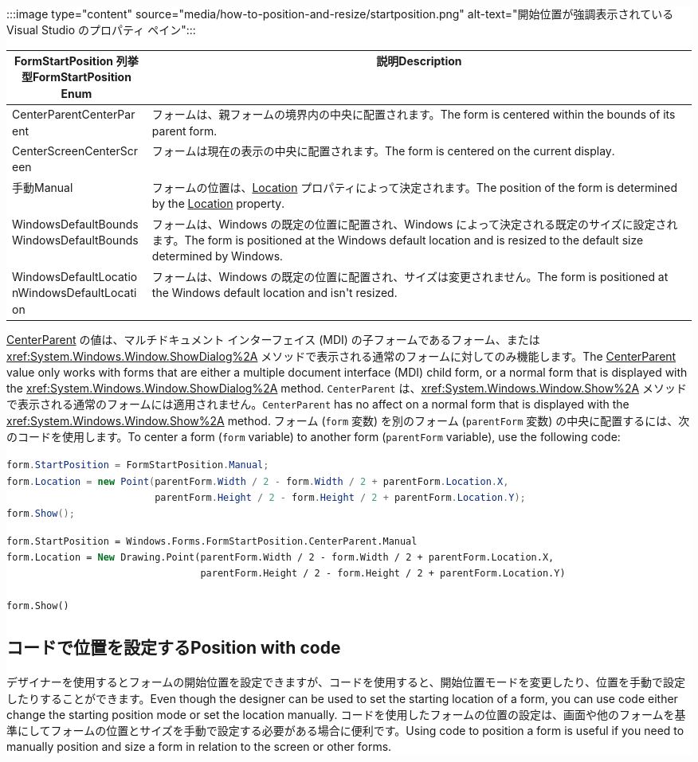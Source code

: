 :::image type="content" source="media/how-to-position-and-resize/startposition.png" alt-text="開始位置が強調表示されている Visual Studio のプロパティ ペイン":::

| <span data-ttu-id="cb1af-137">FormStartPosition 列挙型</span><span class="sxs-lookup"><span data-stu-id="cb1af-137">FormStartPosition Enum</span></span> | <span data-ttu-id="cb1af-138">説明</span><span class="sxs-lookup"><span data-stu-id="cb1af-138">Description</span></span>                                                                                                      |
|------------------------|------------------------------------------------------------------------------------------------------------------|
| <span data-ttu-id="cb1af-139">CenterParent</span><span class="sxs-lookup"><span data-stu-id="cb1af-139">CenterParent</span></span>           | <span data-ttu-id="cb1af-140">フォームは、親フォームの境界内の中央に配置されます。</span><span class="sxs-lookup"><span data-stu-id="cb1af-140">The form is centered within the bounds of its parent form.</span></span>                                                       |
| <span data-ttu-id="cb1af-141">CenterScreen</span><span class="sxs-lookup"><span data-stu-id="cb1af-141">CenterScreen</span></span>           | <span data-ttu-id="cb1af-142">フォームは現在の表示の中央に配置されます。</span><span class="sxs-lookup"><span data-stu-id="cb1af-142">The form is centered on the current display.</span></span>                                                                     |
| <span data-ttu-id="cb1af-143">手動</span><span class="sxs-lookup"><span data-stu-id="cb1af-143">Manual</span></span>                 | <span data-ttu-id="cb1af-144">フォームの位置は、[Location](xref:System.Windows.Forms.Form.Location%2A) プロパティによって決定されます。</span><span class="sxs-lookup"><span data-stu-id="cb1af-144">The position of the form is determined by the [Location](xref:System.Windows.Forms.Form.Location%2A) property.</span></span>   |
| <span data-ttu-id="cb1af-145">WindowsDefaultBounds</span><span class="sxs-lookup"><span data-stu-id="cb1af-145">WindowsDefaultBounds</span></span>   | <span data-ttu-id="cb1af-146">フォームは、Windows の既定の位置に配置され、Windows によって決定される既定のサイズに設定されます。</span><span class="sxs-lookup"><span data-stu-id="cb1af-146">The form is positioned at the Windows default location and is resized to the default size determined by Windows.</span></span> |
| <span data-ttu-id="cb1af-147">WindowsDefaultLocation</span><span class="sxs-lookup"><span data-stu-id="cb1af-147">WindowsDefaultLocation</span></span> | <span data-ttu-id="cb1af-148">フォームは、Windows の既定の位置に配置され、サイズは変更されません。</span><span class="sxs-lookup"><span data-stu-id="cb1af-148">The form is positioned at the Windows default location and isn't resized.</span></span>                                        |

<span data-ttu-id="cb1af-149">[CenterParent](xref:System.Windows.Forms.FormStartPosition.CenterParent) の値は、マルチドキュメント インターフェイス (MDI) の子フォームであるフォーム、または <xref:System.Windows.Window.ShowDialog%2A> メソッドで表示される通常のフォームに対してのみ機能します。</span><span class="sxs-lookup"><span data-stu-id="cb1af-149">The [CenterParent](xref:System.Windows.Forms.FormStartPosition.CenterParent) value only works with forms that are either a multiple document interface (MDI) child form, or a normal form that is displayed with the <xref:System.Windows.Window.ShowDialog%2A> method.</span></span> <span data-ttu-id="cb1af-150">`CenterParent` は、<xref:System.Windows.Window.Show%2A> メソッドで表示される通常のフォームには適用されません。</span><span class="sxs-lookup"><span data-stu-id="cb1af-150">`CenterParent` has no affect on a normal form that is displayed with the <xref:System.Windows.Window.Show%2A> method.</span></span> <span data-ttu-id="cb1af-151">フォーム (`form` 変数) を別のフォーム (`parentForm` 変数) の中央に配置するには、次のコードを使用します。</span><span class="sxs-lookup"><span data-stu-id="cb1af-151">To center a form (`form` variable) to another form (`parentForm` variable), use the following code:</span></span>

```csharp
form.StartPosition = FormStartPosition.Manual;
form.Location = new Point(parentForm.Width / 2 - form.Width / 2 + parentForm.Location.X,
                          parentForm.Height / 2 - form.Height / 2 + parentForm.Location.Y);
form.Show();
```

```vb
form.StartPosition = Windows.Forms.FormStartPosition.CenterParent.Manual
form.Location = New Drawing.Point(parentForm.Width / 2 - form.Width / 2 + parentForm.Location.X,
                                  parentForm.Height / 2 - form.Height / 2 + parentForm.Location.Y)

form.Show()
```

## <a name="position-with-code"></a><span data-ttu-id="cb1af-152">コードで位置を設定する</span><span class="sxs-lookup"><span data-stu-id="cb1af-152">Position with code</span></span>

<span data-ttu-id="cb1af-153">デザイナーを使用するとフォームの開始位置を設定できますが、コードを使用すると、開始位置モードを変更したり、位置を手動で設定したりすることができます。</span><span class="sxs-lookup"><span data-stu-id="cb1af-153">Even though the designer can be used to set the starting location of a form, you can use code either change the starting position mode or set the location manually.</span></span> <span data-ttu-id="cb1af-154">コードを使用したフォームの位置の設定は、画面や他のフォームを基準にしてフォームの位置とサイズを手動で設定する必要がある場合に便利です。</span><span class="sxs-lookup"><span data-stu-id="cb1af-154">Using code to position a form is useful if you need to manually position and size a form in relation to the screen or other forms.</span></span>
